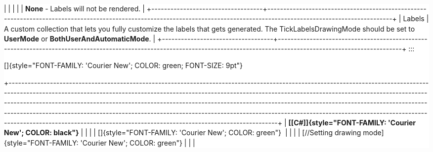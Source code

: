 |                                   |                                                                                                                                                                            |
|                                   | **None** - Labels will not be rendered.                                                                                                                                    |
+-----------------------------------+----------------------------------------------------------------------------------------------------------------------------------------------------------------------------+
| Labels                            | A custom collection that lets you fully customize the labels that gets generated. The TickLabelsDrawingMode should be set to **UserMode** or **BothUserAndAutomaticMode**. |
+-----------------------------------+----------------------------------------------------------------------------------------------------------------------------------------------------------------------------+
:::

[]{style="FONT-FAMILY: 'Courier New'; COLOR: green; FONT-SIZE: 9pt"} 

+-----------------------------------------------------------------------------------------------------------------------------------------------------------------------------------------------------------------------------------------------------------------------------------------------------------------------------------------------------------------------------------------------------------------------------------------------------------------------------------------------------------------------------------------------------------------------------------------------------------------------------------------+
| **[\[C#\]]{style="FONT-FAMILY: 'Courier New'; COLOR: black"}**                                                                                                                                                                                                                                                                                                                                                                                                                                                                                                                                                                          |
|                                                                                                                                                                                                                                                                                                                                                                                                                                                                                                                                                                                                                                         |
| []{style="FONT-FAMILY: 'Courier New'; COLOR: green"}                                                                                                                                                                                                                                                                                                                                                                                                                                                                                                                                                                                    |
|                                                                                                                                                                                                                                                                                                                                                                                                                                                                                                                                                                                                                                         |
| [//Setting drawing mode]{style="FONT-FAMILY: 'Courier New'; COLOR: green"}                                                                                                                                                                                                                                                                                                                                                                                                                                                                                                                                                              |
|                                                                                                                                                                                                                                                                                                                                                                                                                                                                                                                                                                                                                                         |